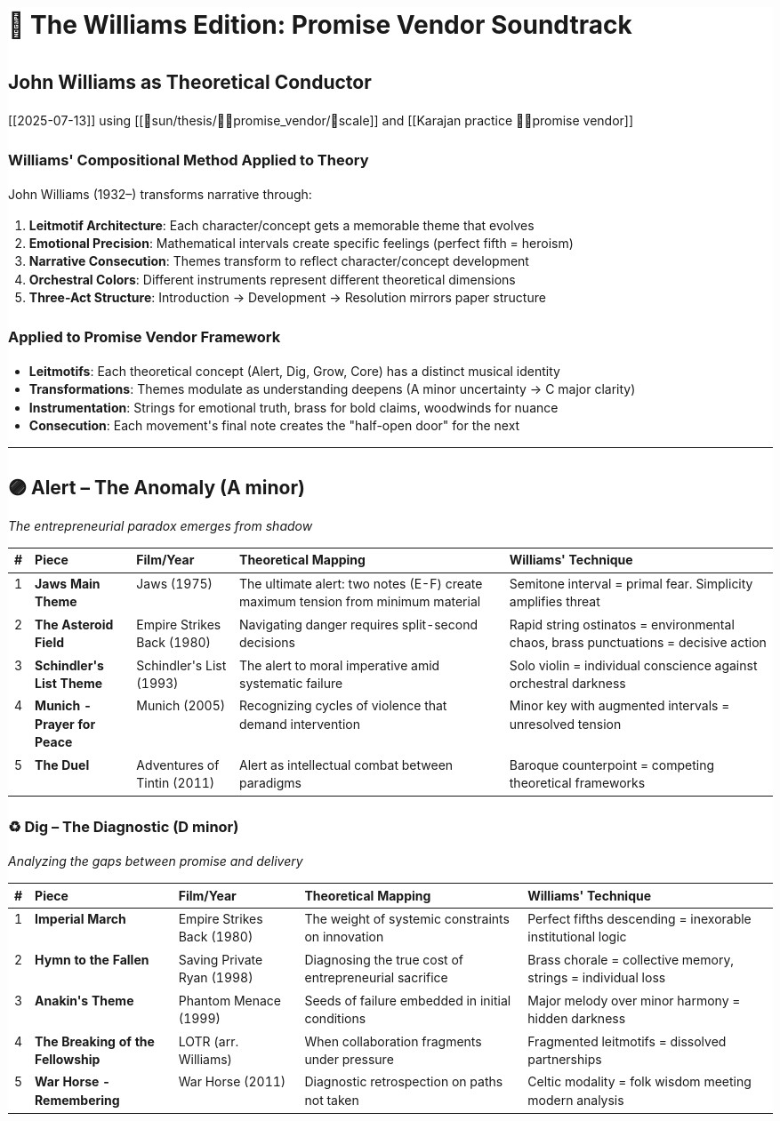# 🎼 The Williams Edition: Promise Vendor Soundtrack
## John Williams as Theoretical Conductor

[[2025-07-13]]
using [[🔴sun/thesis/🐢🐢promise_vendor/🎹scale]] and [[Karajan practice 🐢🐢promise vendor]]

### Williams' Compositional Method Applied to Theory
John Williams (1932–) transforms narrative through:

1. **Leitmotif Architecture**: Each character/concept gets a memorable theme that evolves
2. **Emotional Precision**: Mathematical intervals create specific feelings (perfect fifth = heroism)
3. **Narrative Consecution**: Themes transform to reflect character/concept development
4. **Orchestral Colors**: Different instruments represent different theoretical dimensions
5. **Three-Act Structure**: Introduction → Development → Resolution mirrors paper structure

### Applied to Promise Vendor Framework
- **Leitmotifs**: Each theoretical concept (Alert, Dig, Grow, Core) has a distinct musical identity
- **Transformations**: Themes modulate as understanding deepens (A minor uncertainty → C major clarity)
- **Instrumentation**: Strings for emotional truth, brass for bold claims, woodwinds for nuance
- **Consecution**: Each movement's final note creates the "half-open door" for the next

---

## 🟣 **Alert – The Anomaly (A minor)**
*The entrepreneurial paradox emerges from shadow*

|#|Piece|Film/Year|Theoretical Mapping|Williams' Technique|
|:-:|:--|:--|:--|:--|
|1|**Jaws Main Theme**|Jaws (1975)|The ultimate alert: two notes (E-F) create maximum tension from minimum material|Semitone interval = primal fear. Simplicity amplifies threat|
|2|**The Asteroid Field**|Empire Strikes Back (1980)|Navigating danger requires split-second decisions|Rapid string ostinatos = environmental chaos, brass punctuations = decisive action|
|3|**Schindler's List Theme**|Schindler's List (1993)|The alert to moral imperative amid systematic failure|Solo violin = individual conscience against orchestral darkness|
|4|**Munich - Prayer for Peace**|Munich (2005)|Recognizing cycles of violence that demand intervention|Minor key with augmented intervals = unresolved tension|
|5|**The Duel**|Adventures of Tintin (2011)|Alert as intellectual combat between paradigms|Baroque counterpoint = competing theoretical frameworks|

### ♻️ **Dig – The Diagnostic (D minor)**
*Analyzing the gaps between promise and delivery*

|#|Piece|Film/Year|Theoretical Mapping|Williams' Technique|
|:-:|:--|:--|:--|:--|
|1|**Imperial March**|Empire Strikes Back (1980)|The weight of systemic constraints on innovation|Perfect fifths descending = inexorable institutional logic|
|2|**Hymn to the Fallen**|Saving Private Ryan (1998)|Diagnosing the true cost of entrepreneurial sacrifice|Brass chorale = collective memory, strings = individual loss|
|3|**Anakin's Theme**|Phantom Menace (1999)|Seeds of failure embedded in initial conditions|Major melody over minor harmony = hidden darkness|
|4|**The Breaking of the Fellowship**|LOTR (arr. Williams)|When collaboration fragments under pressure|Fragmented leitmotifs = dissolved partnerships|
|5|**War Horse - Remembering**|War Horse (2011)|Diagnostic retrospection on paths not taken|Celtic modality = folk wisdom meeting modern analysis|
